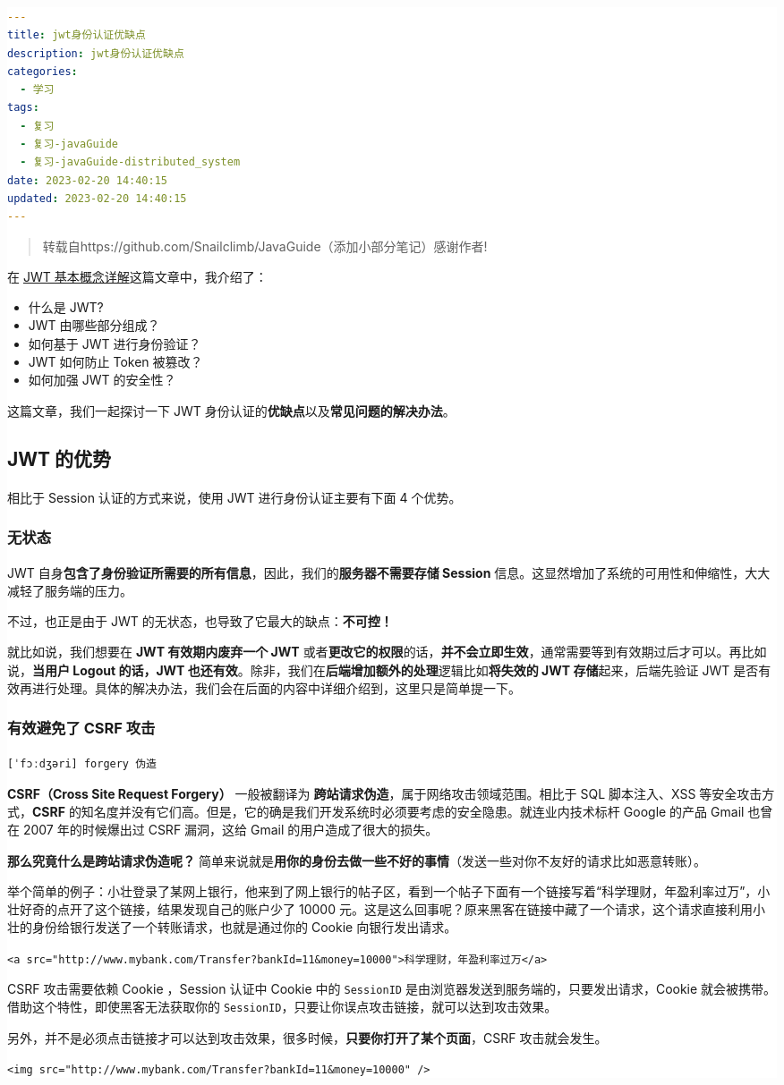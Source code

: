 ```yaml
---
title: jwt身份认证优缺点
description: jwt身份认证优缺点
categories:
  - 学习
tags:
  - 复习
  - 复习-javaGuide
  - 复习-javaGuide-distributed_system
date: 2023-02-20 14:40:15
updated: 2023-02-20 14:40:15
---
```


> 转载自https://github.com/Snailclimb/JavaGuide（添加小部分笔记）感谢作者!

在 [JWT 基本概念详解](https://javaguide.cn/system-design/security/jwt-intro.html)这篇文章中，我介绍了：

- 什么是 JWT?
- JWT 由哪些部分组成？
- 如何基于 JWT 进行身份验证？
- JWT 如何防止 Token 被篡改？
- 如何加强 JWT 的安全性？

这篇文章，我们一起探讨一下 JWT 身份认证的**优缺点**以及**常见问题的解决办法**。

## JWT 的优势

相比于 Session 认证的方式来说，使用 JWT 进行身份认证主要有下面 4 个优势。

### 无状态

JWT 自身**包含了身份验证所需要的所有信息**，因此，我们的**服务器不需要存储 Session** 信息。这显然增加了系统的可用性和伸缩性，大大减轻了服务端的压力。

不过，也正是由于 JWT 的无状态，也导致了它最大的缺点：**不可控！**

就比如说，我们想要在 **JWT 有效期内废弃一个 JWT** 或者**更改它的权限**的话，**并不会立即生效**，通常需要等到有效期过后才可以。再比如说，**当用户 Logout 的话，JWT 也还有效**。除非，我们在**后端增加额外的处理**逻辑比如**将失效的 JWT 存储**起来，后端先验证 JWT 是否有效再进行处理。具体的解决办法，我们会在后面的内容中详细介绍到，这里只是简单提一下。

### 有效避免了 CSRF 攻击

```[ˈfɔːdʒəri] forgery 伪造```

**CSRF（Cross Site Request Forgery）** 一般被翻译为 **跨站请求伪造**，属于网络攻击领域范围。相比于 SQL 脚本注入、XSS 等安全攻击方式，**CSRF** 的知名度并没有它们高。但是，它的确是我们开发系统时必须要考虑的安全隐患。就连业内技术标杆 Google 的产品 Gmail 也曾在 2007 年的时候爆出过 CSRF 漏洞，这给 Gmail 的用户造成了很大的损失。

**那么究竟什么是跨站请求伪造呢？** 简单来说就是**用你的身份去做一些不好的事情**（发送一些对你不友好的请求比如恶意转账）。

举个简单的例子：小壮登录了某网上银行，他来到了网上银行的帖子区，看到一个帖子下面有一个链接写着“科学理财，年盈利率过万”，小壮好奇的点开了这个链接，结果发现自己的账户少了 10000 元。这是这么回事呢？原来黑客在链接中藏了一个请求，这个请求直接利用小壮的身份给银行发送了一个转账请求，也就是通过你的 Cookie 向银行发出请求。

```
<a src="http://www.mybank.com/Transfer?bankId=11&money=10000">科学理财，年盈利率过万</a>
```

CSRF 攻击需要依赖 Cookie ，Session 认证中 Cookie 中的 `SessionID` 是由浏览器发送到服务端的，只要发出请求，Cookie 就会被携带。借助这个特性，即使黑客无法获取你的 `SessionID`，只要让你误点攻击链接，就可以达到攻击效果。

另外，并不是必须点击链接才可以达到攻击效果，很多时候，**只要你打开了某个页面**，CSRF 攻击就会发生。

```
<img src="http://www.mybank.com/Transfer?bankId=11&money=10000" />
```

```